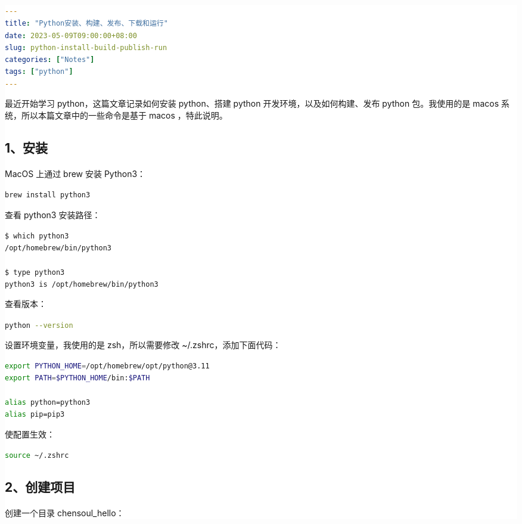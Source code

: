 ```yaml
---
title: "Python安装、构建、发布、下载和运行"
date: 2023-05-09T09:00:00+08:00
slug: python-install-build-publish-run
categories: ["Notes"]
tags: ["python"]
---
```


最近开始学习 python，这篇文章记录如何安装 python、搭建 python 开发环境，以及如何构建、发布 python 包。我使用的是 macos 系统，所以本篇文章中的一些命令是基于 macos ，特此说明。

## 1、安装

MacOS 上通过 brew 安装 Python3：

```bash
brew install python3
```

查看 python3 安装路径：

```bash
$ which python3
/opt/homebrew/bin/python3

$ type python3
python3 is /opt/homebrew/bin/python3
```

查看版本：

```bash
python --version
```

设置环境变量，我使用的是 zsh，所以需要修改 ~/.zshrc，添加下面代码：

```bash
export PYTHON_HOME=/opt/homebrew/opt/python@3.11
export PATH=$PYTHON_HOME/bin:$PATH

alias python=python3
alias pip=pip3
```

使配置生效：

```bash
source ~/.zshrc
```



## 2、创建项目

创建一个目录 chensoul_hello：
